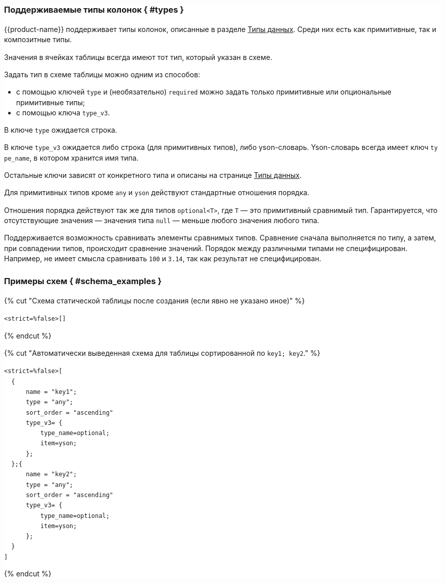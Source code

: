 ### Поддерживаемые типы колонок { #types }

{{product-name}} поддерживает типы колонок, описанные в разделе [Типы данных](../../../user-guide/storage/data-types.md).
Среди них есть как примитивные, так и композитные типы.

Значения в ячейках таблицы всегда имеют тот тип, который указан в схеме.

Задать тип в схеме таблицы можно одним из способов:

- с помощью ключей `type` и (необязательно) `required` можно задать только примитивные или опциональные примитивные типы;
- с помощью ключа `type_v3`.

В ключе `type` ожидается строка.

В ключе `type_v3` ожидается либо строка (для примитивных типов), либо yson-словарь.
Yson-словарь всегда имеет ключ `type_name`, в котором хранится имя типа.

Остальные ключи зависят от конкретного типа и описаны на странице [Типы данных](../../../user-guide/storage/data-types.md).

Для примитивных типов кроме `any` и `yson` действуют стандартные отношения порядка.

Отношения порядка действуют так же для типов `optional<T>`, где `T` — это примитивный сравнимый тип.
Гарантируется, что отсутствующие значения — значения типа `null` — меньше любого значения любого типа.

Поддерживается возможность сравнивать элементы сравнимых типов.
Сравнение сначала выполняется по типу, а затем, при совпадении типов, происходит сравнение значений.
Порядок между различными типами не специфицирован. Например, не имеет смысла сравнивать `100` и `3.14`, так как результат не специфицирован.

### Примеры схем { #schema_examples }

{% cut "Схема статической таблицы после создания (если явно не указано иное)" %}
  ```
  <strict=%false>[]
  ```
{% endcut %}

{% cut "Автоматически выведенная схема для таблицы сортированной по `key1; key2`." %}

  ```
  <strict=%false>[
    {
        name = "key1";
        type = "any";
        sort_order = "ascending"
        type_v3= {
            type_name=optional;
            item=yson;
        };
    };{
        name = "key2";
        type = "any";
        sort_order = "ascending"
        type_v3= {
            type_name=optional;
            item=yson;
        };
    }
  ]
  ```
{% endcut %}
